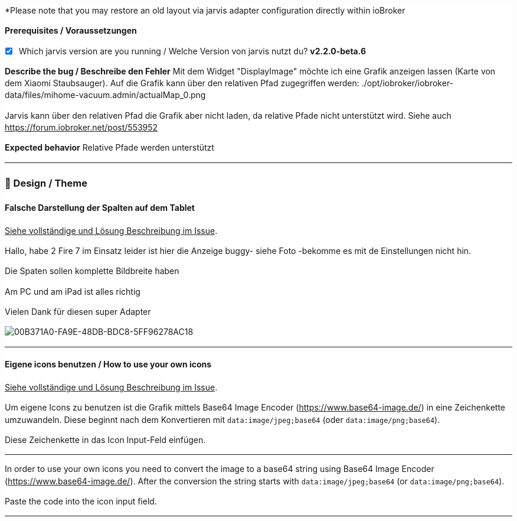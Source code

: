 *Please note that you may restore an old layout via jarvis adapter configuration directly within ioBroker

**Prerequisites / Voraussetzungen**
- [x] Which jarvis version are you running / Welche Version von jarvis nutzt du? **v2.2.0-beta.6**

**Describe the bug / Beschreibe den Fehler**
Mit dem Widget "DisplayImage" möchte ich eine Grafik anzeigen lassen (Karte von dem Xiaomi Staubsauger). Auf die Grafik kann über den relativen Pfad zugegriffen werden:
./opt/iobroker/iobroker-data/files/mihome-vacuum.admin/actualMap_0.png

Jarvis kann über den relativen Pfad die Grafik aber nicht laden, da relative Pfade nicht unterstützt wird.
Siehe auch https://forum.iobroker.net/post/553952

**Expected behavior**
Relative Pfade werden unterstützt

***

### :gem: Design / Theme

#### Falsche Darstellung der Spalten auf dem Tablet
[Siehe vollständige und Lösung Beschreibung im Issue](https://github.com/Zefau/ioBroker.jarvis/issues/359).

Hallo, habe 2 Fire 7 im Einsatz leider ist hier die Anzeige buggy- siehe Foto -bekomme es mit de Einstellungen nicht hin.

Die Spaten sollen komplette Bildbreite haben

Am PC und am iPad ist alles richtig

Vielen Dank für diesen super Adapter

![00B371A0-FA9E-48DB-BDC8-5FF96278AC18](https://user-images.githubusercontent.com/56870555/99852494-64644300-2b81-11eb-8b04-6d293e54335c.jpeg)

***


#### Eigene icons benutzen / How to use your own icons
[Siehe vollständige und Lösung Beschreibung im Issue](https://github.com/Zefau/ioBroker.jarvis/issues/348).

Um eigene Icons zu benutzen ist die Grafik mittels Base64 Image Encoder (https://www.base64-image.de/) in eine Zeichenkette umzuwandeln. Diese beginnt nach dem Konvertieren mit `data:image/jpeg;base64` (oder `data:image/png;base64`).

Diese Zeichenkette in das Icon Input-Feld einfügen.

_____

In order to use your own icons you need to convert the image to a base64 string using Base64 Image Encoder (https://www.base64-image.de/). After the conversion the string starts with `data:image/jpeg;base64` (or `data:image/png;base64`).

Paste the code into the icon input field.
***
